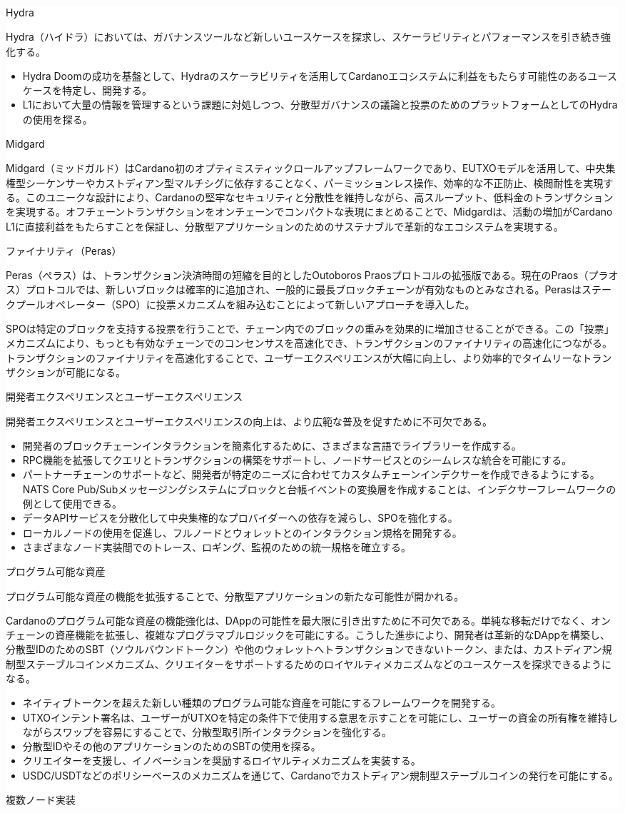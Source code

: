 Hydra[​](https://product.cardano.intersectmbo.org/vision-roadmap-2025/#Hydra)

Hydra（ハイドラ）においては、ガバナンスツールなど新しいユースケースを探求し、スケーラビリティとパフォーマンスを引き続き強化する。

* Hydra Doomの成功を基盤として、Hydraのスケーラビリティを活用してCardanoエコシステムに利益をもたらす可能性のあるユースケースを特定し、開発する。
* L1において大量の情報を管理するという課題に対処しつつ、分散型ガバナンスの議論と投票のためのプラットフォームとしてのHydraの使用を探る。

Midgard[​](https://product.cardano.intersectmbo.org/vision-roadmap-2025/#%E3%83%9F%E3%83%83%E3%83%89%E3%82%AC%E3%83%AB%E3%83%89)

Midgard（ミッドガルド）はCardano初のオプティミスティックロールアップフレームワークであり、EUTXOモデルを活用して、中央集権型シーケンサーやカストディアン型マルチシグに依存することなく、パーミッションレス操作、効率的な不正防止、検閲耐性を実現する。このユニークな設計により、Cardanoの堅牢なセキュリティと分散性を維持しながら、高スループット、低料金のトランザクションを実現する。オフチェーントランザクションをオンチェーンでコンパクトな表現にまとめることで、Midgardは、活動の増加がCardano L1に直接利益をもたらすことを保証し、分散型アプリケーションのためのサステナブルで革新的なエコシステムを実現する。

ファイナリティ（Peras）[​​](https://product.cardano.intersectmbo.org/vision-roadmap-2025/#%E3%83%95%E3%82%A1%E3%82%A4%E3%83%8A%E3%83%AA%E3%83%86%E3%82%A3-Peras)

Peras（ぺラス）は、トランザクション決済時間の短縮を目的としたOutoboros Praosプロトコルの拡張版である。現在のPraos（プラオス）プロトコルでは、新しいブロックは確率的に追加され、一般的に最長ブロックチェーンが有効なものとみなされる。Perasはステークプールオペレーター（SPO）に投票メカニズムを組み込むことによって新しいアプローチを導入した。

SPOは特定のブロックを支持する投票を行うことで、チェーン内でのブロックの重みを効果的に増加させることができる。この「投票」メカニズムにより、もっとも有効なチェーンでのコンセンサスを高速化でき、トランザクションのファイナリティの高速化につながる。トランザクションのファイナリティを高速化することで、ユーザーエクスペリエンスが大幅に向上し、より効率的でタイムリーなトランザクションが可能になる。

開発者エクスペリエンスとユーザーエクスペリエンス​[​](https://product.cardano.intersectmbo.org/vision-roadmap-2025/#%E9%96%8B%E7%99%BA%E8%80%85%E3%82%A8%E3%82%AF%E3%82%B9%E3%83%9A%E3%83%AA%E3%82%A8%E3%83%B3%E3%82%B9%E3%81%A8%E3%83%A6%E3%83%BC%E3%82%B6%E3%83%BC%E3%82%A8%E3%82%AF%E3%82%B9%E3%83%9A%E3%83%AA%E3%82%A8%E3%83%B3%E3%82%B9)

開発者エクスペリエンスとユーザーエクスペリエンスの向上は、より広範な普及を促すために不可欠である。

* 開発者のブロックチェーンインタラクションを簡素化するために、さまざまな言語でライブラリーを作成する。
* RPC機能を拡張してクエリとトランザクションの構築をサポートし、ノードサービスとのシームレスな統合を可能にする。
* パートナーチェーンのサポートなど、開発者が特定のニーズに合わせてカスタムチェーンインデクサーを作成できるようにする。NATS Core Pub/Subメッセージングシステムにブロックと台帳イベントの変換層を作成することは、インデクサーフレームワークの例として使用できる。
* データAPIサービスを分散化して中央集権的なプロバイダーへの依存を減らし、SPOを強化する。
* ローカルノードの使用を促進し、フルノードとウォレットとのインタラクション規格を開発する。
* さまざまなノード実装間でのトレース、ロギング、監視のための統一規格を確立する。

プログラム可能な資産​[​](https://product.cardano.intersectmbo.org/vision-roadmap-2025/#%E3%83%97%E3%83%AD%E3%82%B0%E3%83%A9%E3%83%A0%E5%8F%AF%E8%83%BD%E3%81%AA%E8%B3%87%E7%94%A3)

プログラム可能な資産の機能を拡張することで、分散型アプリケーションの新たな可能性が開かれる。

Cardanoのプログラム可能な資産の機能強化は、DAppの可能性を最大限に引き出すために不可欠である。単純な移転だけでなく、オンチェーンの資産機能を拡張し、複雑なプログラマブルロジックを可能にする。こうした進歩により、開発者は革新的なDAppを構築し、分散型IDのためのSBT（ソウルバウンドトークン）や他のウォレットへトランザクションできないトークン、または、カストディアン規制型ステーブルコインメカニズム、クリエイターをサポートするためのロイヤルティメカニズムなどのユースケースを探求できるようになる。

* ネイティブトークンを超えた新しい種類のプログラム可能な資産を可能にするフレームワークを開発する。
* UTXOインテント署名は、ユーザーがUTXOを特定の条件下で使用する意思を示すことを可能にし、ユーザーの資金の所有権を維持しながらスワップを容易にすることで、分散型取引所インタラクションを強化する。
* 分散型IDやその他のアプリケーションのためのSBTの使用を探る。
* クリエイターを支援し、イノベーションを奨励するロイヤルティメカニズムを実装する。
* USDC/USDTなどのポリシーベースのメカニズムを通じて、Cardanoでカストディアン規制型ステーブルコインの発行を可能にする。

複数ノード実装[​​](https://product.cardano.intersectmbo.org/vision-roadmap-2025/#%E8%A4%87%E6%95%B0%E3%83%8E%E3%83%BC%E3%83%89%E5%AE%9F%E8%A3%85)
